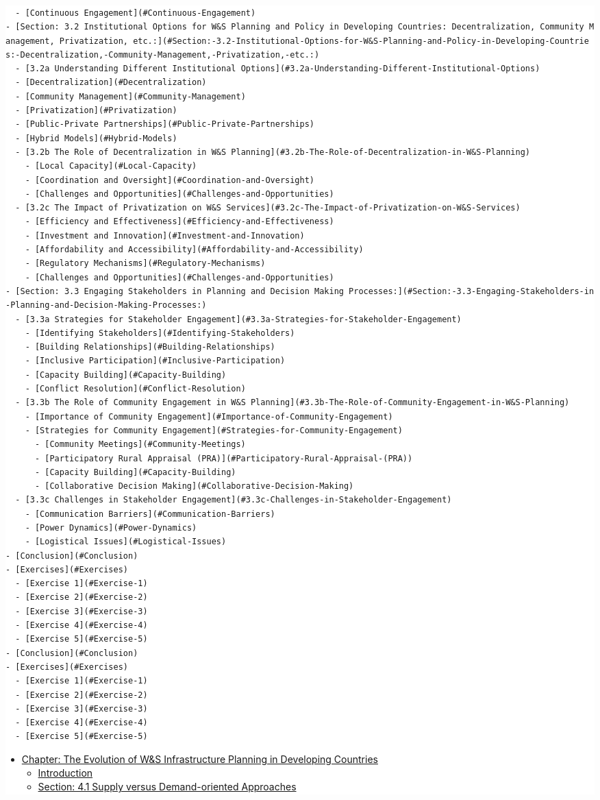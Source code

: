       - [Continuous Engagement](#Continuous-Engagement)
    - [Section: 3.2 Institutional Options for W&S Planning and Policy in Developing Countries: Decentralization, Community Management, Privatization, etc.:](#Section:-3.2-Institutional-Options-for-W&S-Planning-and-Policy-in-Developing-Countries:-Decentralization,-Community-Management,-Privatization,-etc.:)
      - [3.2a Understanding Different Institutional Options](#3.2a-Understanding-Different-Institutional-Options)
      - [Decentralization](#Decentralization)
      - [Community Management](#Community-Management)
      - [Privatization](#Privatization)
      - [Public-Private Partnerships](#Public-Private-Partnerships)
      - [Hybrid Models](#Hybrid-Models)
      - [3.2b The Role of Decentralization in W&S Planning](#3.2b-The-Role-of-Decentralization-in-W&S-Planning)
        - [Local Capacity](#Local-Capacity)
        - [Coordination and Oversight](#Coordination-and-Oversight)
        - [Challenges and Opportunities](#Challenges-and-Opportunities)
      - [3.2c The Impact of Privatization on W&S Services](#3.2c-The-Impact-of-Privatization-on-W&S-Services)
        - [Efficiency and Effectiveness](#Efficiency-and-Effectiveness)
        - [Investment and Innovation](#Investment-and-Innovation)
        - [Affordability and Accessibility](#Affordability-and-Accessibility)
        - [Regulatory Mechanisms](#Regulatory-Mechanisms)
        - [Challenges and Opportunities](#Challenges-and-Opportunities)
    - [Section: 3.3 Engaging Stakeholders in Planning and Decision Making Processes:](#Section:-3.3-Engaging-Stakeholders-in-Planning-and-Decision-Making-Processes:)
      - [3.3a Strategies for Stakeholder Engagement](#3.3a-Strategies-for-Stakeholder-Engagement)
        - [Identifying Stakeholders](#Identifying-Stakeholders)
        - [Building Relationships](#Building-Relationships)
        - [Inclusive Participation](#Inclusive-Participation)
        - [Capacity Building](#Capacity-Building)
        - [Conflict Resolution](#Conflict-Resolution)
      - [3.3b The Role of Community Engagement in W&S Planning](#3.3b-The-Role-of-Community-Engagement-in-W&S-Planning)
        - [Importance of Community Engagement](#Importance-of-Community-Engagement)
        - [Strategies for Community Engagement](#Strategies-for-Community-Engagement)
          - [Community Meetings](#Community-Meetings)
          - [Participatory Rural Appraisal (PRA)](#Participatory-Rural-Appraisal-(PRA))
          - [Capacity Building](#Capacity-Building)
          - [Collaborative Decision Making](#Collaborative-Decision-Making)
      - [3.3c Challenges in Stakeholder Engagement](#3.3c-Challenges-in-Stakeholder-Engagement)
        - [Communication Barriers](#Communication-Barriers)
        - [Power Dynamics](#Power-Dynamics)
        - [Logistical Issues](#Logistical-Issues)
    - [Conclusion](#Conclusion)
    - [Exercises](#Exercises)
      - [Exercise 1](#Exercise-1)
      - [Exercise 2](#Exercise-2)
      - [Exercise 3](#Exercise-3)
      - [Exercise 4](#Exercise-4)
      - [Exercise 5](#Exercise-5)
    - [Conclusion](#Conclusion)
    - [Exercises](#Exercises)
      - [Exercise 1](#Exercise-1)
      - [Exercise 2](#Exercise-2)
      - [Exercise 3](#Exercise-3)
      - [Exercise 4](#Exercise-4)
      - [Exercise 5](#Exercise-5)
  - [Chapter: The Evolution of W&S Infrastructure Planning in Developing Countries](#Chapter:-The-Evolution-of-W&S-Infrastructure-Planning-in-Developing-Countries)
    - [Introduction](#Introduction)
    - [Section: 4.1 Supply versus Demand-oriented Approaches](#Section:-4.1-Supply-versus-Demand-oriented-Approaches)